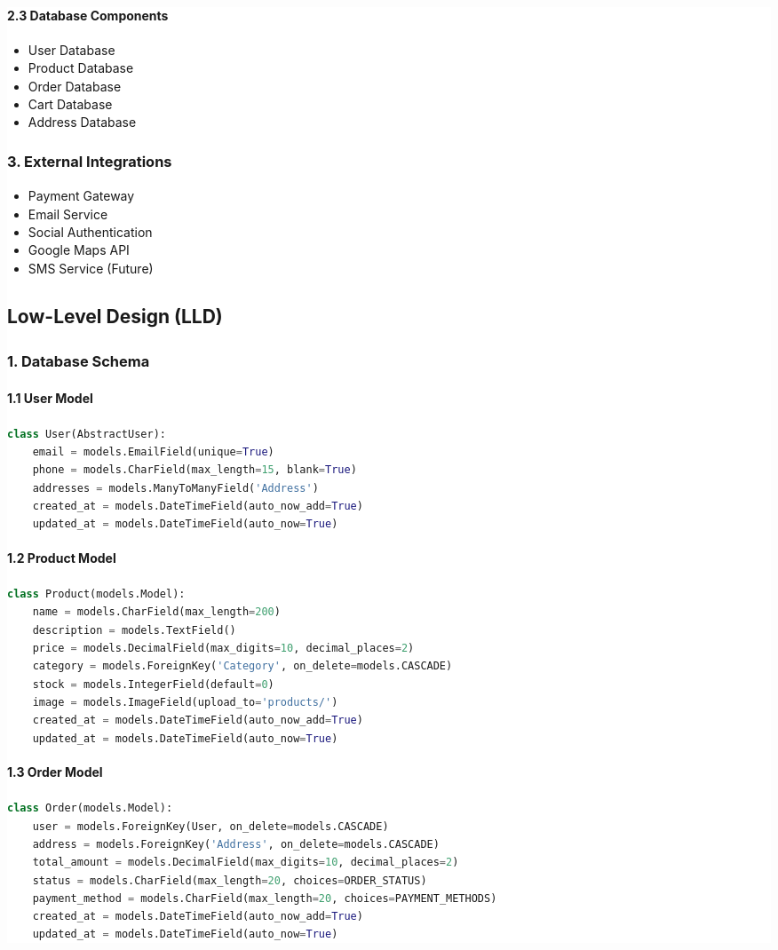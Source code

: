 #### 2.3 Database Components
- User Database
- Product Database
- Order Database
- Cart Database
- Address Database

### 3. External Integrations
- Payment Gateway
- Email Service
- Social Authentication
- Google Maps API
- SMS Service (Future)

## Low-Level Design (LLD)

### 1. Database Schema

#### 1.1 User Model
```python
class User(AbstractUser):
    email = models.EmailField(unique=True)
    phone = models.CharField(max_length=15, blank=True)
    addresses = models.ManyToManyField('Address')
    created_at = models.DateTimeField(auto_now_add=True)
    updated_at = models.DateTimeField(auto_now=True)
```

#### 1.2 Product Model
```python
class Product(models.Model):
    name = models.CharField(max_length=200)
    description = models.TextField()
    price = models.DecimalField(max_digits=10, decimal_places=2)
    category = models.ForeignKey('Category', on_delete=models.CASCADE)
    stock = models.IntegerField(default=0)
    image = models.ImageField(upload_to='products/')
    created_at = models.DateTimeField(auto_now_add=True)
    updated_at = models.DateTimeField(auto_now=True)
```

#### 1.3 Order Model
```python
class Order(models.Model):
    user = models.ForeignKey(User, on_delete=models.CASCADE)
    address = models.ForeignKey('Address', on_delete=models.CASCADE)
    total_amount = models.DecimalField(max_digits=10, decimal_places=2)
    status = models.CharField(max_length=20, choices=ORDER_STATUS)
    payment_method = models.CharField(max_length=20, choices=PAYMENT_METHODS)
    created_at = models.DateTimeField(auto_now_add=True)
    updated_at = models.DateTimeField(auto_now=True)
```
